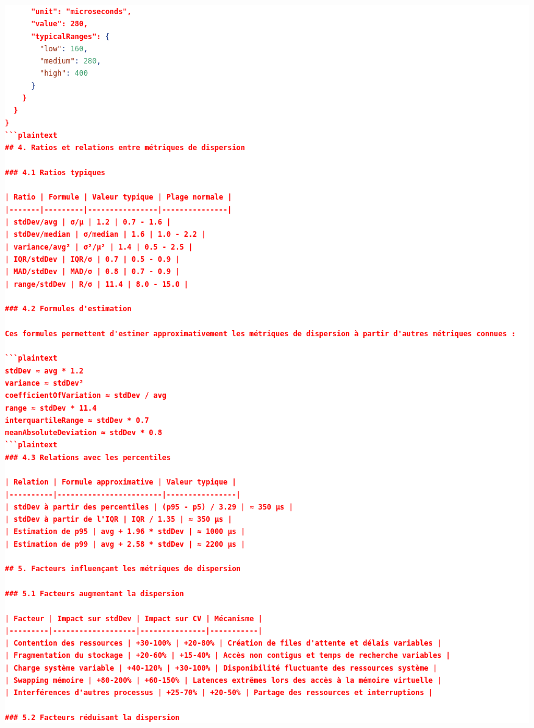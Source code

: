 ```json
      "unit": "microseconds",
      "value": 280,
      "typicalRanges": {
        "low": 160,
        "medium": 280,
        "high": 400
      }
    }
  }
}
```plaintext
## 4. Ratios et relations entre métriques de dispersion

### 4.1 Ratios typiques

| Ratio | Formule | Valeur typique | Plage normale |
|-------|---------|----------------|---------------|
| stdDev/avg | σ/μ | 1.2 | 0.7 - 1.6 |
| stdDev/median | σ/median | 1.6 | 1.0 - 2.2 |
| variance/avg² | σ²/μ² | 1.4 | 0.5 - 2.5 |
| IQR/stdDev | IQR/σ | 0.7 | 0.5 - 0.9 |
| MAD/stdDev | MAD/σ | 0.8 | 0.7 - 0.9 |
| range/stdDev | R/σ | 11.4 | 8.0 - 15.0 |

### 4.2 Formules d'estimation

Ces formules permettent d'estimer approximativement les métriques de dispersion à partir d'autres métriques connues :

```plaintext
stdDev ≈ avg * 1.2
variance ≈ stdDev²
coefficientOfVariation ≈ stdDev / avg
range ≈ stdDev * 11.4
interquartileRange ≈ stdDev * 0.7
meanAbsoluteDeviation ≈ stdDev * 0.8
```plaintext
### 4.3 Relations avec les percentiles

| Relation | Formule approximative | Valeur typique |
|----------|------------------------|----------------|
| stdDev à partir des percentiles | (p95 - p5) / 3.29 | ≈ 350 µs |
| stdDev à partir de l'IQR | IQR / 1.35 | ≈ 350 µs |
| Estimation de p95 | avg + 1.96 * stdDev | ≈ 1000 µs |
| Estimation de p99 | avg + 2.58 * stdDev | ≈ 2200 µs |

## 5. Facteurs influençant les métriques de dispersion

### 5.1 Facteurs augmentant la dispersion

| Facteur | Impact sur stdDev | Impact sur CV | Mécanisme |
|---------|-------------------|---------------|-----------|
| Contention des ressources | +30-100% | +20-80% | Création de files d'attente et délais variables |
| Fragmentation du stockage | +20-60% | +15-40% | Accès non contigus et temps de recherche variables |
| Charge système variable | +40-120% | +30-100% | Disponibilité fluctuante des ressources système |
| Swapping mémoire | +80-200% | +60-150% | Latences extrêmes lors des accès à la mémoire virtuelle |
| Interférences d'autres processus | +25-70% | +20-50% | Partage des ressources et interruptions |

### 5.2 Facteurs réduisant la dispersion

```